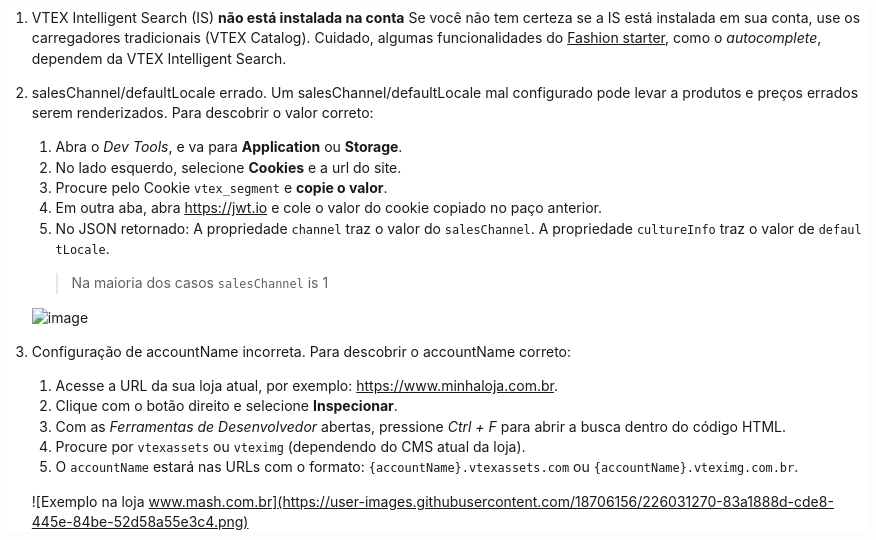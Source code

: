 1. VTEX Intelligent Search (IS) **não está instalada na conta**
Se você não tem certeza se a IS está instalada em sua conta, use os carregadores tradicionais (VTEX Catalog). Cuidado, algumas funcionalidades do [Fashion starter](https://github.com/deco-sites/fashion), como o _autocomplete_, dependem da VTEX Intelligent Search.
2. salesChannel/defaultLocale errado.
Um salesChannel/defaultLocale mal configurado pode levar a produtos e preços errados serem renderizados. Para descobrir o valor correto:
   1. Abra o _Dev Tools_, e va para **Application** ou **Storage**.
   1. No lado esquerdo, selecione **Cookies** e a url do site.
   1. Procure pelo Cookie `vtex_segment` e **copie o valor**.
   1. Em outra aba, abra https://jwt.io e cole o valor do cookie copiado no paço anterior.
   1. No JSON retornado: 
      A propriedade `channel` traz o valor do `salesChannel`.
      A propriedade `cultureInfo` traz o valor de `defaultLocale`.


   > Na maioria dos casos `salesChannel` is 1

   <img width="1281" alt="image" src="https://user-images.githubusercontent.com/18706156/226075931-6ffe568e-a6c9-4850-ad88-2a02f7a9f5f0.png">
3. Configuração de accountName incorreta.
Para descobrir o accountName correto:
   1. Acesse a URL da sua loja atual, por exemplo: https://www.minhaloja.com.br. 
   1. Clique com o botão direito e selecione **Inspecionar**.
   1. Com as _Ferramentas de Desenvolvedor_ abertas, pressione _Ctrl + F_ para abrir a busca dentro do código HTML.
   1. Procure por `vtexassets` ou `vteximg` (dependendo do CMS atual da loja).
   1. O `accountName` estará nas URLs com o formato:
      `{accountName}.vtexassets.com` ou `{accountName}.vteximg.com.br`.

   ![Exemplo na loja www.mash.com.br](https://user-images.githubusercontent.com/18706156/226031270-83a1888d-cde8-445e-84be-52d58a55e3c4.png)